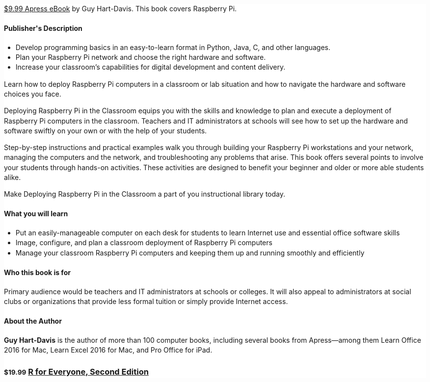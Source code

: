 [$9.99 Apress eBook](http://www.anrdoezrs.net/links/8423497/type/dlg/http://www.apress.com/us/book/9781484223031) by Guy Hart-Davis. This book covers Raspberry Pi.

#### Publisher's Description
* Develop programming basics in an easy-to-learn format in Python, Java, C, and other languages.
* Plan your Raspberry Pi network and choose the right hardware and software.
* Increase your classroom’s capabilities for digital development and content delivery.

Learn how to deploy Raspberry Pi computers in a classroom or lab situation and how to navigate the hardware and software choices you face.

Deploying Raspberry Pi in the Classroom equips you with the skills and knowledge to plan and execute a deployment of Raspberry Pi computers in the classroom.  Teachers and IT administrators at schools will see how to set up the hardware and software swiftly on your own or with the help of your students.

Step-by-step instructions and practical examples walk you through building your Raspberry Pi workstations and your network, managing the computers and the network, and troubleshooting any problems that arise. This book offers several points to involve your students through hands-on activities. These activities are designed to benefit your beginner and older or more able students alike.

Make Deploying Raspberry Pi in the Classroom a part of you instructional library today. 

#### What you will learn
* Put an easily-manageable computer on each desk for students to learn Internet use and essential office software skills
* Image, configure, and plan a classroom deployment of Raspberry Pi computers
* Manage your classroom Raspberry Pi computers and keeping them up and running smoothly and efficiently

#### Who this book is for
Primary audience would be teachers and IT administrators at schools or colleges. It will also appeal to administrators at social clubs or organizations that provide less formal tuition or simply provide Internet access.

#### About the Author
**Guy Hart-Davis** is the author of more than 100 computer books, including several books from Apress—among them Learn Office 2016 for Mac, Learn Excel 2016 for Mac, and Pro Office for iPad.

### <a name="informit-daily"></a><small>$19.99</small> [R for Everyone, Second Edition](https://click.linksynergy.com/deeplink?id=O7eD6EjdUAQ&mid=24808&murl=http://www.informit.com/deals/)